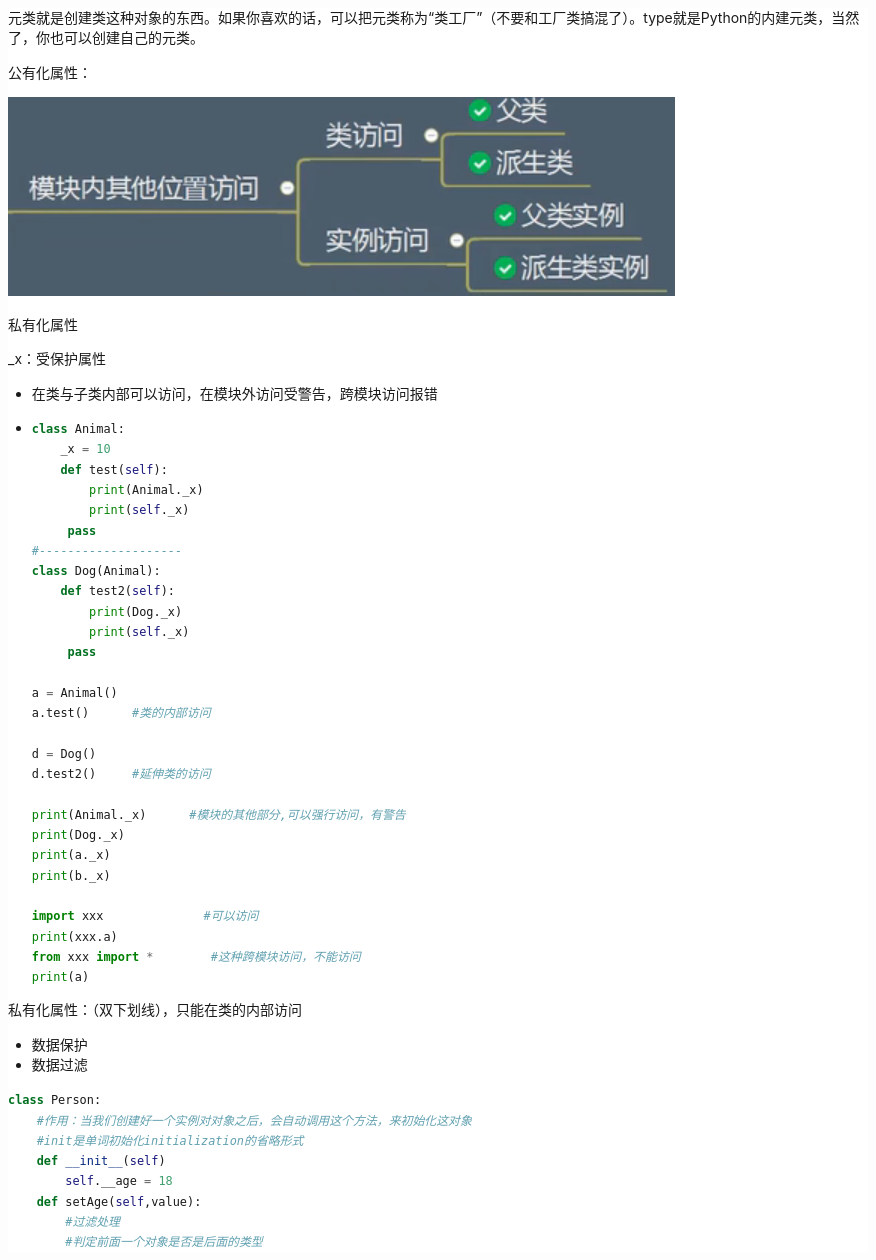  元类就是创建类这种对象的东西。如果你喜欢的话，可以把元类称为“类工厂”（不要和工厂类搞混了）。type就是Python的内建元类，当然了，你也可以创建自己的元类。 

公有化属性：

![1659752993081](https://github.com/zxingq/down/raw/main/img/1659752993081.png)


私有化属性

_x：受保护属性

- 在类与子类内部可以访问，在模块外访问受警告，跨模块访问报错

- ```python
  class Animal:
      _x = 10
      def test(self):
          print(Animal._x)
          print(self._x)
       pass
  #--------------------
  class Dog(Animal):
      def test2(self):
          print(Dog._x)
          print(self._x)
       pass
  
  a = Animal()
  a.test()		#类的内部访问
  
  d = Dog()
  d.test2()		#延伸类的访问
  
  print(Animal._x)		#模块的其他部分,可以强行访问，有警告
  print(Dog._x)
  print(a._x)
  print(b._x)
  
  import xxx              #可以访问
  print(xxx.a)
  from xxx import *        #这种跨模块访问，不能访问
  print(a)
  
  ```

私有化属性：（双下划线），只能在类的内部访问

- 数据保护
- 数据过滤

```python
class Person:
    #作用：当我们创建好一个实例对对象之后，会自动调用这个方法，来初始化这对象
    #init是单词初始化initialization的省略形式
    def __init__(self)
    	self.__age = 18
    def setAge(self,value):
        #过滤处理
        #判定前面一个对象是否是后面的类型
  ```